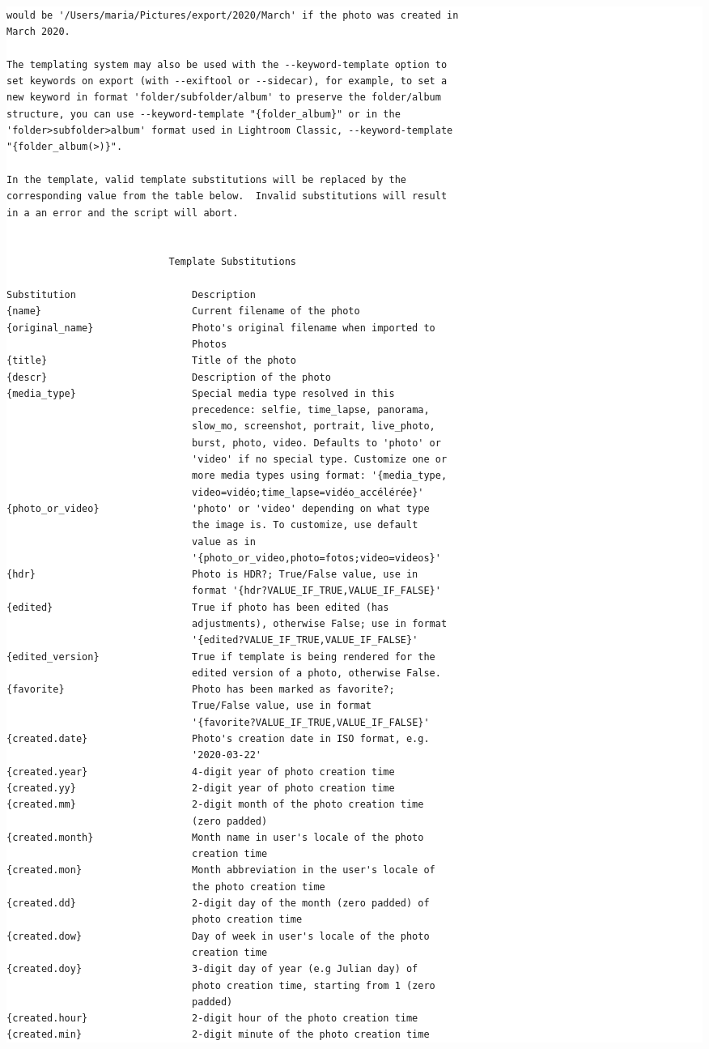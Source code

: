 ```
would be '/Users/maria/Pictures/export/2020/March' if the photo was created in
March 2020.

The templating system may also be used with the --keyword-template option to
set keywords on export (with --exiftool or --sidecar), for example, to set a
new keyword in format 'folder/subfolder/album' to preserve the folder/album
structure, you can use --keyword-template "{folder_album}" or in the
'folder>subfolder>album' format used in Lightroom Classic, --keyword-template
"{folder_album(>)}".

In the template, valid template substitutions will be replaced by the
corresponding value from the table below.  Invalid substitutions will result
in a an error and the script will abort.


                            Template Substitutions                            

Substitution                    Description
{name}                          Current filename of the photo
{original_name}                 Photo's original filename when imported to
                                Photos
{title}                         Title of the photo
{descr}                         Description of the photo
{media_type}                    Special media type resolved in this
                                precedence: selfie, time_lapse, panorama,
                                slow_mo, screenshot, portrait, live_photo,
                                burst, photo, video. Defaults to 'photo' or
                                'video' if no special type. Customize one or
                                more media types using format: '{media_type,
                                video=vidéo;time_lapse=vidéo_accélérée}'
{photo_or_video}                'photo' or 'video' depending on what type
                                the image is. To customize, use default
                                value as in
                                '{photo_or_video,photo=fotos;video=videos}'
{hdr}                           Photo is HDR?; True/False value, use in
                                format '{hdr?VALUE_IF_TRUE,VALUE_IF_FALSE}'
{edited}                        True if photo has been edited (has
                                adjustments), otherwise False; use in format
                                '{edited?VALUE_IF_TRUE,VALUE_IF_FALSE}'
{edited_version}                True if template is being rendered for the
                                edited version of a photo, otherwise False.
{favorite}                      Photo has been marked as favorite?;
                                True/False value, use in format
                                '{favorite?VALUE_IF_TRUE,VALUE_IF_FALSE}'
{created.date}                  Photo's creation date in ISO format, e.g.
                                '2020-03-22'
{created.year}                  4-digit year of photo creation time
{created.yy}                    2-digit year of photo creation time
{created.mm}                    2-digit month of the photo creation time
                                (zero padded)
{created.month}                 Month name in user's locale of the photo
                                creation time
{created.mon}                   Month abbreviation in the user's locale of
                                the photo creation time
{created.dd}                    2-digit day of the month (zero padded) of
                                photo creation time
{created.dow}                   Day of week in user's locale of the photo
                                creation time
{created.doy}                   3-digit day of year (e.g Julian day) of
                                photo creation time, starting from 1 (zero
                                padded)
{created.hour}                  2-digit hour of the photo creation time
{created.min}                   2-digit minute of the photo creation time
```